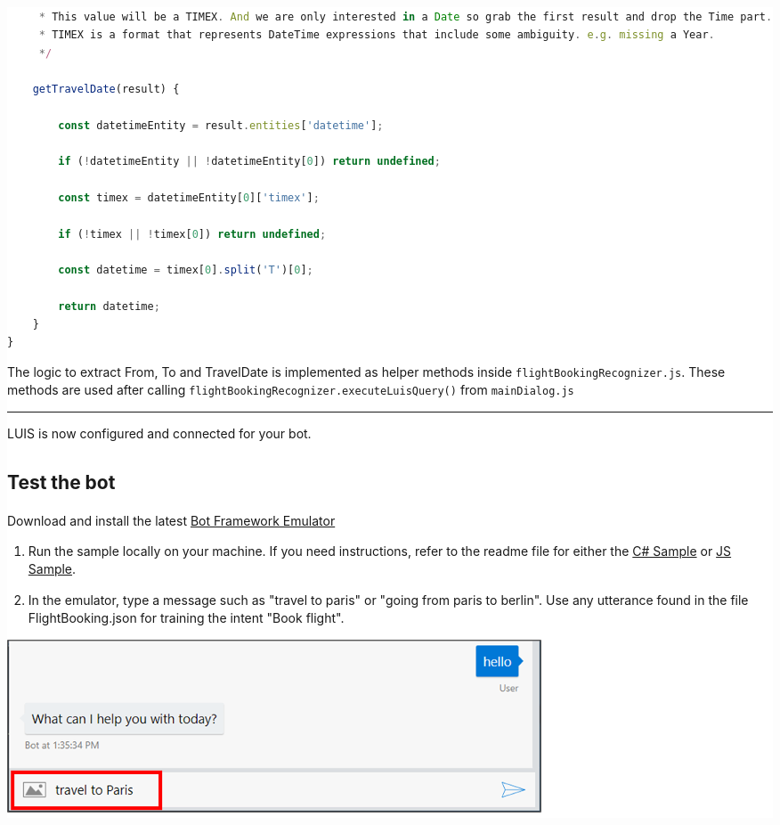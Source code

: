```javascript
     * This value will be a TIMEX. And we are only interested in a Date so grab the first result and drop the Time part.
     * TIMEX is a format that represents DateTime expressions that include some ambiguity. e.g. missing a Year.
     */

    getTravelDate(result) {

        const datetimeEntity = result.entities['datetime'];

        if (!datetimeEntity || !datetimeEntity[0]) return undefined;

        const timex = datetimeEntity[0]['timex'];

        if (!timex || !timex[0]) return undefined;

        const datetime = timex[0].split('T')[0];

        return datetime;
    }
}

```



The logic to extract From, To and TravelDate is implemented as helper methods inside `flightBookingRecognizer.js`. These methods are used after calling `flightBookingRecognizer.executeLuisQuery()` from `mainDialog.js`

---

LUIS is now configured and connected for your bot.

## Test the bot

Download and install the latest [Bot Framework Emulator](https://aka.ms/bot-framework-emulator-readme)

1. Run the sample locally on your machine. If you need instructions, refer to the readme file for either the [C# Sample](https://aka.ms/cs-core-sample) or [JS Sample](https://aka.ms/js-core-sample).

1. In the emulator, type a message such as "travel to paris" or "going from paris to berlin". Use any utterance found in the file FlightBooking.json for training the intent "Book flight".

![LUIS booking input](./media/how-to-luis/luis-user-travel-input.png)
